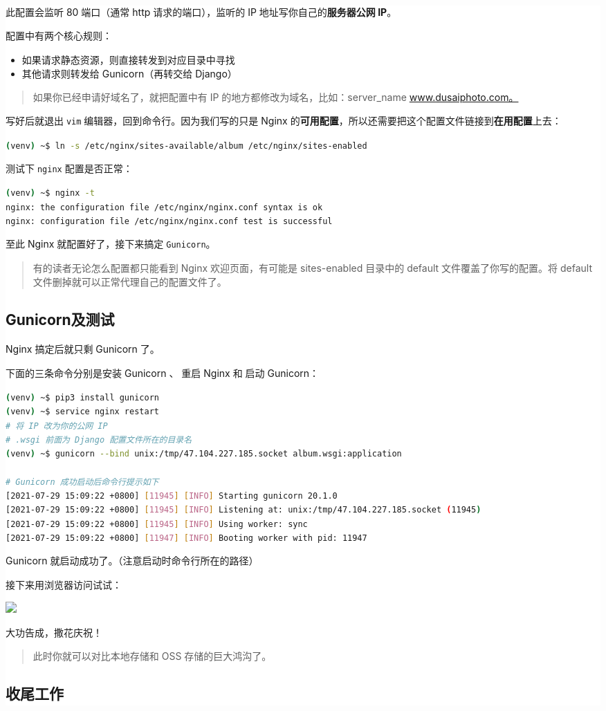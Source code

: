 此配置会监听 80 端口（通常 http 请求的端口），监听的 IP 地址写你自己的**服务器公网 IP**。

配置中有两个核心规则：

- 如果请求静态资源，则直接转发到对应目录中寻找
- 其他请求则转发给 Gunicorn（再转交给 Django）

> 如果你已经申请好域名了，就把配置中有 IP 的地方都修改为域名，比如：server_name www.dusaiphoto.com。

写好后就退出 `vim` 编辑器，回到命令行。因为我们写的只是 Nginx 的**可用配置**，所以还需要把这个配置文件链接到**在用配置**上去：

```bash
(venv) ~$ ln -s /etc/nginx/sites-available/album /etc/nginx/sites-enabled
```

测试下 `nginx` 配置是否正常：

```bash
(venv) ~$ nginx -t
nginx: the configuration file /etc/nginx/nginx.conf syntax is ok
nginx: configuration file /etc/nginx/nginx.conf test is successful
```

至此 Nginx 就配置好了，接下来搞定 `Gunicorn`。

> 有的读者无论怎么配置都只能看到 Nginx 欢迎页面，有可能是 sites-enabled 目录中的 default 文件覆盖了你写的配置。将 default 文件删掉就可以正常代理自己的配置文件了。

## Gunicorn及测试

Nginx 搞定后就只剩 Gunicorn 了。

下面的三条命令分别是安装 Gunicorn 、 重启 Nginx 和 启动 Gunicorn：

```bash
(venv) ~$ pip3 install gunicorn
(venv) ~$ service nginx restart
# 将 IP 改为你的公网 IP
# .wsgi 前面为 Django 配置文件所在的目录名
(venv) ~$ gunicorn --bind unix:/tmp/47.104.227.185.socket album.wsgi:application

# Gunicorn 成功启动后命令行提示如下
[2021-07-29 15:09:22 +0800] [11945] [INFO] Starting gunicorn 20.1.0
[2021-07-29 15:09:22 +0800] [11945] [INFO] Listening at: unix:/tmp/47.104.227.185.socket (11945)
[2021-07-29 15:09:22 +0800] [11945] [INFO] Using worker: sync
[2021-07-29 15:09:22 +0800] [11947] [INFO] Booting worker with pid: 11947
```

Gunicorn 就启动成功了。（注意启动时命令行所在的路径）

接下来用浏览器访问试试：

![](https://blog.dusaiphoto.com/dj-album-110-9.jpg)

大功告成，撒花庆祝！

> 此时你就可以对比本地存储和 OSS 存储的巨大鸿沟了。

## 收尾工作
